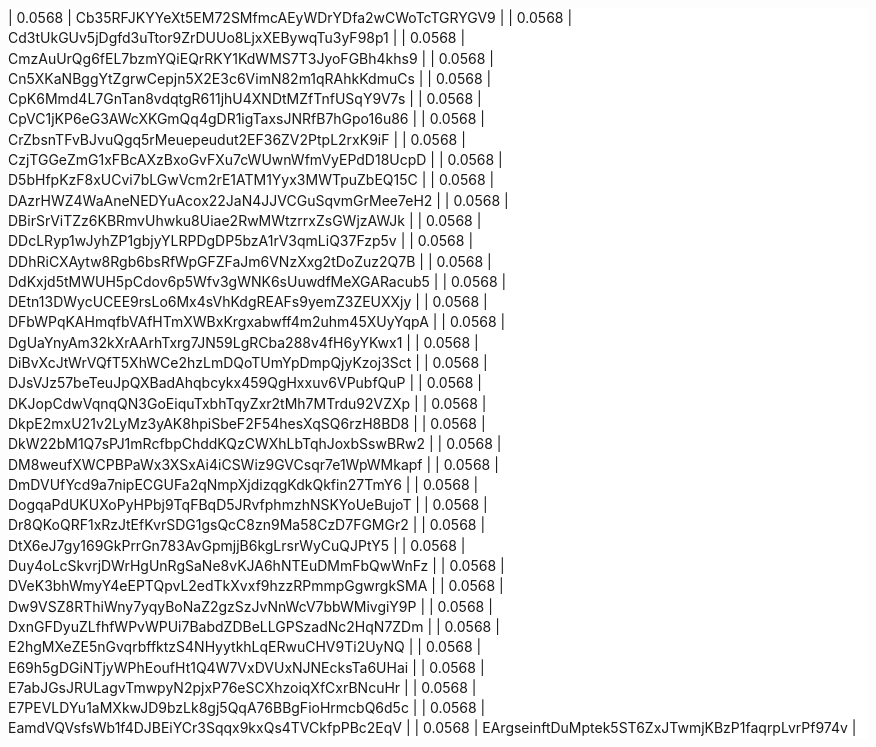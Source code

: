 | 0.0568 | Cb35RFJKYYeXt5EM72SMfmcAEyWDrYDfa2wCWoTcTGRYGV9  |
| 0.0568 | Cd3tUkGUv5jDgfd3uTtor9ZrDUUo8LjxXEBywqTu3yF98p1  |
| 0.0568 | CmzAuUrQg6fEL7bzmYQiEQrRKY1KdWMS7T3JyoFGBh4khs9  |
| 0.0568 | Cn5XKaNBggYtZgrwCepjn5X2E3c6VimN82m1qRAhkKdmuCs  |
| 0.0568 | CpK6Mmd4L7GnTan8vdqtgR611jhU4XNDtMZfTnfUSqY9V7s  |
| 0.0568 | CpVC1jKP6eG3AWcXKGmQq4gDR1igTaxsJNRfB7hGpo16u86  |
| 0.0568 | CrZbsnTFvBJvuQgq5rMeuepeudut2EF36ZV2PtpL2rxK9iF  |
| 0.0568 | CzjTGGeZmG1xFBcAXzBxoGvFXu7cWUwnWfmVyEPdD18UcpD  |
| 0.0568 | D5bHfpKzF8xUCvi7bLGwVcm2rE1ATM1Yyx3MWTpuZbEQ15C  |
| 0.0568 | DAzrHWZ4WaAneNEDYuAcox22JaN4JJVCGuSqvmGrMee7eH2  |
| 0.0568 | DBirSrViTZz6KBRmvUhwku8Uiae2RwMWtzrrxZsGWjzAWJk  |
| 0.0568 | DDcLRyp1wJyhZP1gbjyYLRPDgDP5bzA1rV3qmLiQ37Fzp5v  |
| 0.0568 | DDhRiCXAytw8Rgb6bsRfWpGFZFaJm6VNzXxg2tDoZuz2Q7B  |
| 0.0568 | DdKxjd5tMWUH5pCdov6p5Wfv3gWNK6sUuwdfMeXGARacub5  |
| 0.0568 | DEtn13DWycUCEE9rsLo6Mx4sVhKdgREAFs9yemZ3ZEUXXjy  |
| 0.0568 | DFbWPqKAHmqfbVAfHTmXWBxKrgxabwff4m2uhm45XUyYqpA  |
| 0.0568 | DgUaYnyAm32kXrAArhTxrg7JN59LgRCba288v4fH6yYKwx1  |
| 0.0568 | DiBvXcJtWrVQfT5XhWCe2hzLmDQoTUmYpDmpQjyKzoj3Sct  |
| 0.0568 | DJsVJz57beTeuJpQXBadAhqbcykx459QgHxxuv6VPubfQuP  |
| 0.0568 | DKJopCdwVqnqQN3GoEiquTxbhTqyZxr2tMh7MTrdu92VZXp  |
| 0.0568 | DkpE2mxU21v2LyMz3yAK8hpiSbeF2F54hesXqSQ6rzH8BD8  |
| 0.0568 | DkW22bM1Q7sPJ1mRcfbpChddKQzCWXhLbTqhJoxbSswBRw2  |
| 0.0568 | DM8weufXWCPBPaWx3XSxAi4iCSWiz9GVCsqr7e1WpWMkapf  |
| 0.0568 | DmDVUfYcd9a7nipECGUFa2qNmpXjdizqgKdkQkfin27TmY6  |
| 0.0568 | DogqaPdUKUXoPyHPbj9TqFBqD5JRvfphmzhNSKYoUeBujoT  |
| 0.0568 | Dr8QKoQRF1xRzJtEfKvrSDG1gsQcC8zn9Ma58CzD7FGMGr2  |
| 0.0568 | DtX6eJ7gy169GkPrrGn783AvGpmjjB6kgLrsrWyCuQJPtY5  |
| 0.0568 | Duy4oLcSkvrjDWrHgUnRgSaNe8vKJA6hNTEuDMmFbQwWnFz  |
| 0.0568 | DVeK3bhWmyY4eEPTQpvL2edTkXvxf9hzzRPmmpGgwrgkSMA  |
| 0.0568 | Dw9VSZ8RThiWny7yqyBoNaZ2gzSzJvNnWcV7bbWMivgiY9P  |
| 0.0568 | DxnGFDyuZLfhfWPvWPUi7BabdZDBeLLGPSzadNc2HqN7ZDm  |
| 0.0568 | E2hgMXeZE5nGvqrbffktzS4NHyytkhLqERwuCHV9Ti2UyNQ  |
| 0.0568 | E69h5gDGiNTjyWPhEoufHt1Q4W7VxDVUxNJNEcksTa6UHai  |
| 0.0568 | E7abJGsJRULagvTmwpyN2pjxP76eSCXhzoiqXfCxrBNcuHr  |
| 0.0568 | E7PEVLDYu1aMXkwJD9bzLk8gj5QqA76BBgFioHrmcbQ6d5c  |
| 0.0568 | EamdVQVsfsWb1f4DJBEiYCr3Sqqx9kxQs4TVCkfpPBc2EqV  |
| 0.0568 | EArgseinftDuMptek5ST6ZxJTwmjKBzP1faqrpLvrPf974v  |